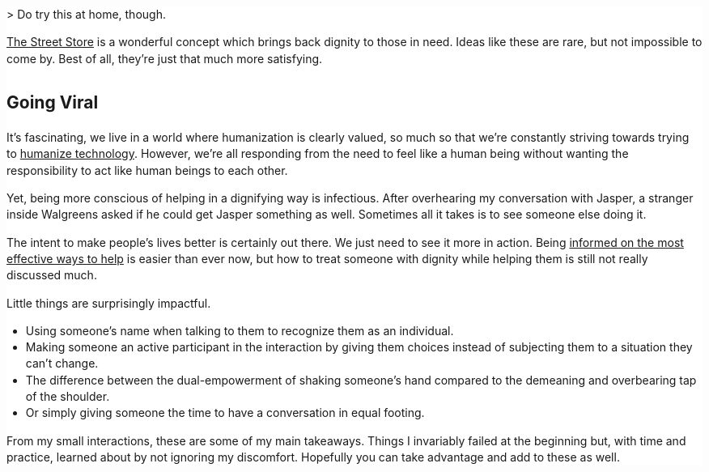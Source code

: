 <iframe width="560" height="315" src="//www.youtube.com/embed/QDw0JtwQU8A"
frameborder="0" allowfullscreen></iframe>
> Do try this at home, though.

[The Street Store](http://thestreetstore.org/) is a wonderful concept which brings back dignity to those in need. Ideas like these are rare, but not impossible to come by. Best of all, they’re just that much more satisfying.


## Going Viral

It’s fascinating, we live in a world where humanization is clearly valued, so much so that we’re constantly striving towards trying to [humanize technology](https://www.youtube.com/watch?v=3N1Q8oFpX1Y). However, we’re all responding from the need to feel like a human being without wanting the responsibility to act like human beings to each other.

Yet, being more conscious of helping in a dignifying way is infectious. After overhearing my conversation with Jasper, a stranger inside Walgreens asked if he could get Jasper something as well. Sometimes all it takes is to see someone else doing it.

The intent to make people’s lives better is certainly out there. We just need to see it more in action. Being [informed on the most effective ways to help](http://www.freeprintshop.org/) is easier than ever now, but how to treat someone with dignity while helping them is still not really discussed much.

Little things are surprisingly impactful.

* Using someone’s name when talking to them to recognize them as an individual.
* Making someone an active participant in the interaction by giving them choices instead of subjecting them to a situation they can’t change.
* The difference between the dual-empowerment of shaking someone’s hand compared to the demeaning and overbearing tap of the shoulder.
* Or simply giving someone the time to have a conversation in equal footing.

From my small interactions, these are some of my main takeaways. Things I invariably failed at the beginning but, with time and practice, learned about by not ignoring my discomfort. Hopefully you can take advantage and add to these as well.
